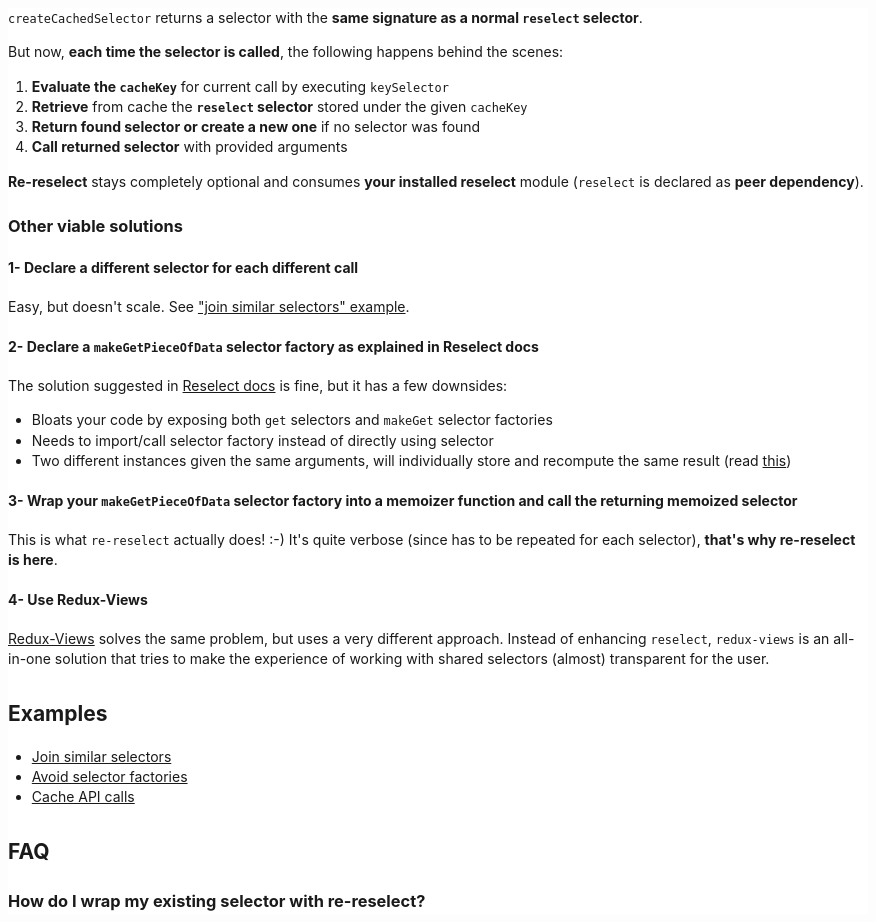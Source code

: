 `createCachedSelector` returns a selector with the **same signature as a normal `reselect` selector**.

But now, **each time the selector is called**, the following happens behind the scenes:

1.  **Evaluate the `cacheKey`** for current call by executing `keySelector`
2.  **Retrieve** from cache the **`reselect` selector** stored under the given `cacheKey`
3.  **Return found selector or create a new one** if no selector was found
4.  **Call returned selector** with provided arguments

**Re-reselect** stays completely optional and consumes **your installed reselect** module (`reselect` is declared as **peer dependency**).

### Other viable solutions

#### 1- Declare a different selector for each different call

Easy, but doesn't scale. See ["join similar selectors" example][example-1].

#### 2- Declare a `makeGetPieceOfData` selector factory as explained in Reselect docs

The solution suggested in [Reselect docs][reselect-sharing-selectors] is fine, but it has a few downsides:

- Bloats your code by exposing both `get` selectors and `makeGet` selector factories
- Needs to import/call selector factory instead of directly using selector
- Two different instances given the same arguments, will individually store and recompute the same result (read [this](https://github.com/reactjs/reselect/pull/213))

#### 3- Wrap your `makeGetPieceOfData` selector factory into a memoizer function and call the returning memoized selector

This is what `re-reselect` actually does! :-) It's quite verbose (since has to be repeated for each selector), **that's why re-reselect is here**.

#### 4- Use Redux-Views

[Redux-Views](https://github.com/josepot/redux-views) solves the same problem, but uses a very different approach. Instead of enhancing `reselect`, `redux-views` is an all-in-one solution that tries to make the experience of working with shared selectors (almost) transparent for the user.

## Examples

- [Join similar selectors][example-1]
- [Avoid selector factories][example-2]
- [Cache API calls][example-3]

## FAQ

### How do I wrap my existing selector with re-reselect?


[reselect]: https://github.com/reactjs/reselect
[reselect-sharing-selectors]: https://github.com/reduxjs/reselect/tree/v4.0.0#sharing-selectors-with-props-across-multiple-component-instances
[reselect-test-selectors]: https://github.com/reactjs/reselect/tree/v4.0.0#q-how-do-i-test-a-selector
[reselect-test-selectors-dependencies]: https://github.com/reduxjs/reselect/issues/76#issuecomment-299194186
[reselect-selectors-methods]: https://github.com/reduxjs/reselect/blob/v4.0.0/src/index.js#L81
[reselect-create-selector]: https://github.com/reactjs/reselect/tree/v4.0.0#createselectorinputselectors--inputselectors-resultfunc
[reselect-create-selector-creator]: https://github.com/reactjs/reselect/tree/v4.0.0#createselectorcreatormemoize-memoizeoptions
[lodash-memoize]: https://lodash.com/docs/4.17.4#memoize
[ci-badge]: https://travis-ci.org/toomuchdesign/re-reselect.svg?branch=master
[ci]: https://travis-ci.org/toomuchdesign/re-reselect
[coveralls-badge]: https://coveralls.io/repos/github/toomuchdesign/re-reselect/badge.svg?branch=master
[coveralls]: https://coveralls.io/github/toomuchdesign/re-reselect?branch=master
[npm]: https://www.npmjs.com/package/re-reselect
[npm-version-badge]: https://img.shields.io/npm/v/re-reselect.svg
[npm-downloads-badge]: https://img.shields.io/npm/dm/re-reselect.svg
[reselect-and-re-reselect-sketch]: examples/reselect-and-re-reselect.png?raw=true
[example-1]: examples/1-join-selectors.md
[example-2]: examples/2-avoid-selector-factories.md
[example-3]: examples/3-cache-api-calls.md
[docs-fifo-cache]: https://en.wikipedia.org/wiki/Cache_replacement_policies#First_In_First_Out_.28FIFO.29
[docs-lru-cache]: https://en.wikipedia.org/wiki/Cache_replacement_policies#Least_Recently_Used_.28LRU.29
[docs-mozilla-map]: https://developer.mozilla.org/en-US/docs/Web/JavaScript/Reference/Global_Objects/Map
[docs-strategy-object]: https://sourcemaking.com/design_patterns/strategy
[docs-all-contributors]: https://github.com/kentcdodds/all-contributors#emoji-key